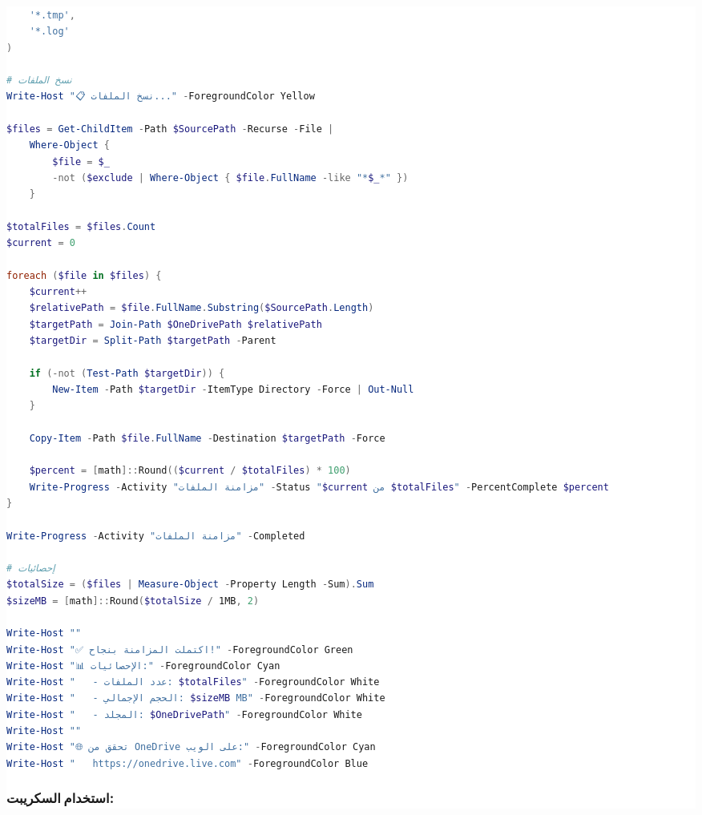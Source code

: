 ```powershell
    '*.tmp',
    '*.log'
)

# نسخ الملفات
Write-Host "📋 نسخ الملفات..." -ForegroundColor Yellow

$files = Get-ChildItem -Path $SourcePath -Recurse -File | 
    Where-Object { 
        $file = $_
        -not ($exclude | Where-Object { $file.FullName -like "*$_*" })
    }

$totalFiles = $files.Count
$current = 0

foreach ($file in $files) {
    $current++
    $relativePath = $file.FullName.Substring($SourcePath.Length)
    $targetPath = Join-Path $OneDrivePath $relativePath
    $targetDir = Split-Path $targetPath -Parent
    
    if (-not (Test-Path $targetDir)) {
        New-Item -Path $targetDir -ItemType Directory -Force | Out-Null
    }
    
    Copy-Item -Path $file.FullName -Destination $targetPath -Force
    
    $percent = [math]::Round(($current / $totalFiles) * 100)
    Write-Progress -Activity "مزامنة الملفات" -Status "$current من $totalFiles" -PercentComplete $percent
}

Write-Progress -Activity "مزامنة الملفات" -Completed

# إحصائيات
$totalSize = ($files | Measure-Object -Property Length -Sum).Sum
$sizeMB = [math]::Round($totalSize / 1MB, 2)

Write-Host ""
Write-Host "✅ اكتملت المزامنة بنجاح!" -ForegroundColor Green
Write-Host "📊 الإحصائيات:" -ForegroundColor Cyan
Write-Host "   - عدد الملفات: $totalFiles" -ForegroundColor White
Write-Host "   - الحجم الإجمالي: $sizeMB MB" -ForegroundColor White
Write-Host "   - المجلد: $OneDrivePath" -ForegroundColor White
Write-Host ""
Write-Host "🌐 تحقق من OneDrive على الويب:" -ForegroundColor Cyan
Write-Host "   https://onedrive.live.com" -ForegroundColor Blue
```

### استخدام السكريبت:
